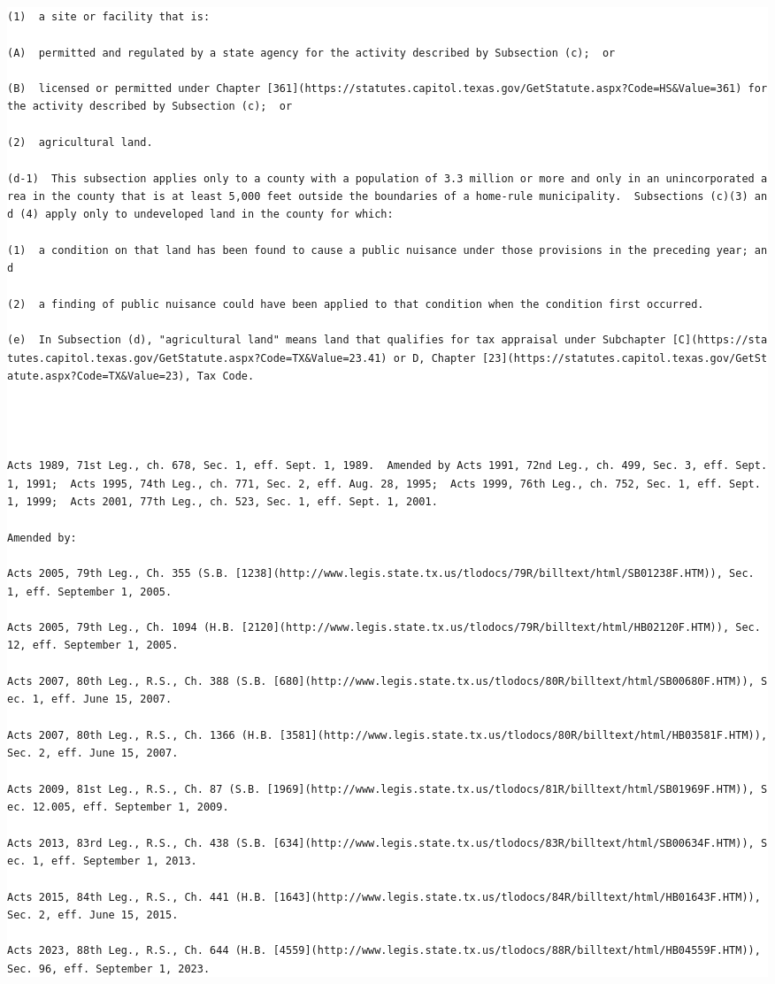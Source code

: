     (1)  a site or facility that is:
    
    (A)  permitted and regulated by a state agency for the activity described by Subsection (c);  or
    
    (B)  licensed or permitted under Chapter [361](https://statutes.capitol.texas.gov/GetStatute.aspx?Code=HS&Value=361) for the activity described by Subsection (c);  or
    
    (2)  agricultural land.
    
    (d-1)  This subsection applies only to a county with a population of 3.3 million or more and only in an unincorporated area in the county that is at least 5,000 feet outside the boundaries of a home-rule municipality.  Subsections (c)(3) and (4) apply only to undeveloped land in the county for which:
    
    (1)  a condition on that land has been found to cause a public nuisance under those provisions in the preceding year; and
    
    (2)  a finding of public nuisance could have been applied to that condition when the condition first occurred.
    
    (e)  In Subsection (d), "agricultural land" means land that qualifies for tax appraisal under Subchapter [C](https://statutes.capitol.texas.gov/GetStatute.aspx?Code=TX&Value=23.41) or D, Chapter [23](https://statutes.capitol.texas.gov/GetStatute.aspx?Code=TX&Value=23), Tax Code.
    
    
    
    
    Acts 1989, 71st Leg., ch. 678, Sec. 1, eff. Sept. 1, 1989.  Amended by Acts 1991, 72nd Leg., ch. 499, Sec. 3, eff. Sept. 1, 1991;  Acts 1995, 74th Leg., ch. 771, Sec. 2, eff. Aug. 28, 1995;  Acts 1999, 76th Leg., ch. 752, Sec. 1, eff. Sept. 1, 1999;  Acts 2001, 77th Leg., ch. 523, Sec. 1, eff. Sept. 1, 2001.
    
    Amended by: 
    
    Acts 2005, 79th Leg., Ch. 355 (S.B. [1238](http://www.legis.state.tx.us/tlodocs/79R/billtext/html/SB01238F.HTM)), Sec. 1, eff. September 1, 2005.
    
    Acts 2005, 79th Leg., Ch. 1094 (H.B. [2120](http://www.legis.state.tx.us/tlodocs/79R/billtext/html/HB02120F.HTM)), Sec. 12, eff. September 1, 2005.
    
    Acts 2007, 80th Leg., R.S., Ch. 388 (S.B. [680](http://www.legis.state.tx.us/tlodocs/80R/billtext/html/SB00680F.HTM)), Sec. 1, eff. June 15, 2007.
    
    Acts 2007, 80th Leg., R.S., Ch. 1366 (H.B. [3581](http://www.legis.state.tx.us/tlodocs/80R/billtext/html/HB03581F.HTM)), Sec. 2, eff. June 15, 2007.
    
    Acts 2009, 81st Leg., R.S., Ch. 87 (S.B. [1969](http://www.legis.state.tx.us/tlodocs/81R/billtext/html/SB01969F.HTM)), Sec. 12.005, eff. September 1, 2009.
    
    Acts 2013, 83rd Leg., R.S., Ch. 438 (S.B. [634](http://www.legis.state.tx.us/tlodocs/83R/billtext/html/SB00634F.HTM)), Sec. 1, eff. September 1, 2013.
    
    Acts 2015, 84th Leg., R.S., Ch. 441 (H.B. [1643](http://www.legis.state.tx.us/tlodocs/84R/billtext/html/HB01643F.HTM)), Sec. 2, eff. June 15, 2015.
    
    Acts 2023, 88th Leg., R.S., Ch. 644 (H.B. [4559](http://www.legis.state.tx.us/tlodocs/88R/billtext/html/HB04559F.HTM)), Sec. 96, eff. September 1, 2023.
    
    
    
    
    